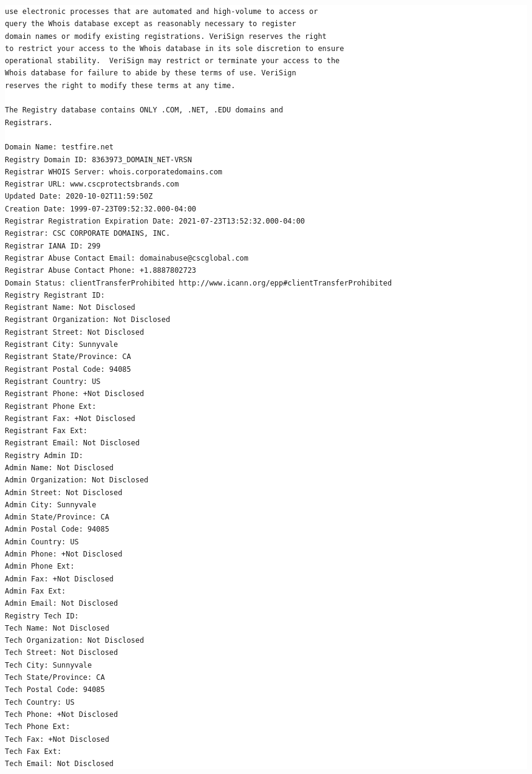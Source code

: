  ```sh
use electronic processes that are automated and high-volume to access or                                                                               
query the Whois database except as reasonably necessary to register
domain names or modify existing registrations. VeriSign reserves the right
to restrict your access to the Whois database in its sole discretion to ensure
operational stability.  VeriSign may restrict or terminate your access to the
Whois database for failure to abide by these terms of use. VeriSign
reserves the right to modify these terms at any time.

The Registry database contains ONLY .COM, .NET, .EDU domains and
Registrars.

Domain Name: testfire.net
Registry Domain ID: 8363973_DOMAIN_NET-VRSN
Registrar WHOIS Server: whois.corporatedomains.com
Registrar URL: www.cscprotectsbrands.com
Updated Date: 2020-10-02T11:59:50Z
Creation Date: 1999-07-23T09:52:32.000-04:00
Registrar Registration Expiration Date: 2021-07-23T13:52:32.000-04:00
Registrar: CSC CORPORATE DOMAINS, INC.
Registrar IANA ID: 299
Registrar Abuse Contact Email: domainabuse@cscglobal.com
Registrar Abuse Contact Phone: +1.8887802723
Domain Status: clientTransferProhibited http://www.icann.org/epp#clientTransferProhibited
Registry Registrant ID: 
Registrant Name: Not Disclosed
Registrant Organization: Not Disclosed
Registrant Street: Not Disclosed
Registrant City: Sunnyvale
Registrant State/Province: CA
Registrant Postal Code: 94085
Registrant Country: US
Registrant Phone: +Not Disclosed
Registrant Phone Ext: 
Registrant Fax: +Not Disclosed
Registrant Fax Ext: 
Registrant Email: Not Disclosed
Registry Admin ID: 
Admin Name: Not Disclosed
Admin Organization: Not Disclosed
Admin Street: Not Disclosed
Admin City: Sunnyvale
Admin State/Province: CA
Admin Postal Code: 94085
Admin Country: US
Admin Phone: +Not Disclosed
Admin Phone Ext: 
Admin Fax: +Not Disclosed
Admin Fax Ext: 
Admin Email: Not Disclosed
Registry Tech ID: 
Tech Name: Not Disclosed
Tech Organization: Not Disclosed
Tech Street: Not Disclosed
Tech City: Sunnyvale
Tech State/Province: CA
Tech Postal Code: 94085
Tech Country: US
Tech Phone: +Not Disclosed
Tech Phone Ext: 
Tech Fax: +Not Disclosed
Tech Fax Ext: 
Tech Email: Not Disclosed
 ```